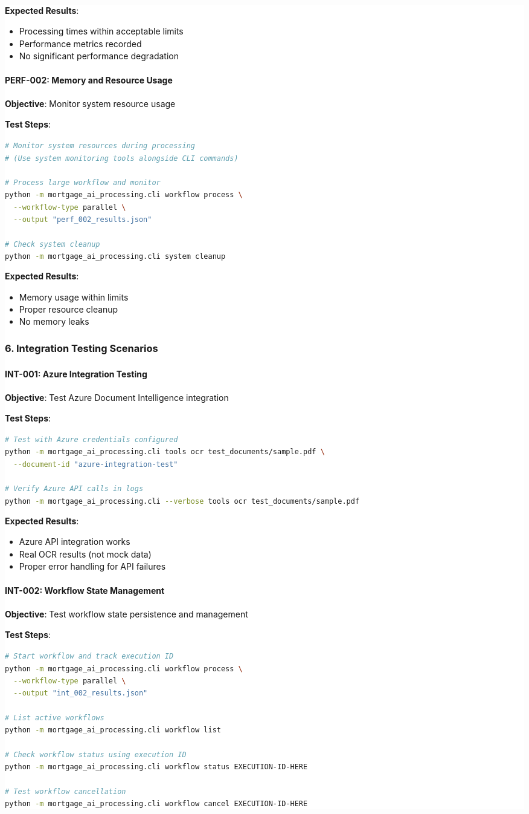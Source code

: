 ```bash
```

**Expected Results**:
- Processing times within acceptable limits
- Performance metrics recorded
- No significant performance degradation

#### PERF-002: Memory and Resource Usage
**Objective**: Monitor system resource usage

**Test Steps**:
```bash
# Monitor system resources during processing
# (Use system monitoring tools alongside CLI commands)

# Process large workflow and monitor
python -m mortgage_ai_processing.cli workflow process \
  --workflow-type parallel \
  --output "perf_002_results.json"

# Check system cleanup
python -m mortgage_ai_processing.cli system cleanup
```

**Expected Results**:
- Memory usage within limits
- Proper resource cleanup
- No memory leaks

### 6. Integration Testing Scenarios

#### INT-001: Azure Integration Testing
**Objective**: Test Azure Document Intelligence integration

**Test Steps**:
```bash
# Test with Azure credentials configured
python -m mortgage_ai_processing.cli tools ocr test_documents/sample.pdf \
  --document-id "azure-integration-test"

# Verify Azure API calls in logs
python -m mortgage_ai_processing.cli --verbose tools ocr test_documents/sample.pdf
```

**Expected Results**:
- Azure API integration works
- Real OCR results (not mock data)
- Proper error handling for API failures

#### INT-002: Workflow State Management
**Objective**: Test workflow state persistence and management

**Test Steps**:
```bash
# Start workflow and track execution ID
python -m mortgage_ai_processing.cli workflow process \
  --workflow-type parallel \
  --output "int_002_results.json"

# List active workflows
python -m mortgage_ai_processing.cli workflow list

# Check workflow status using execution ID
python -m mortgage_ai_processing.cli workflow status EXECUTION-ID-HERE

# Test workflow cancellation
python -m mortgage_ai_processing.cli workflow cancel EXECUTION-ID-HERE
```
